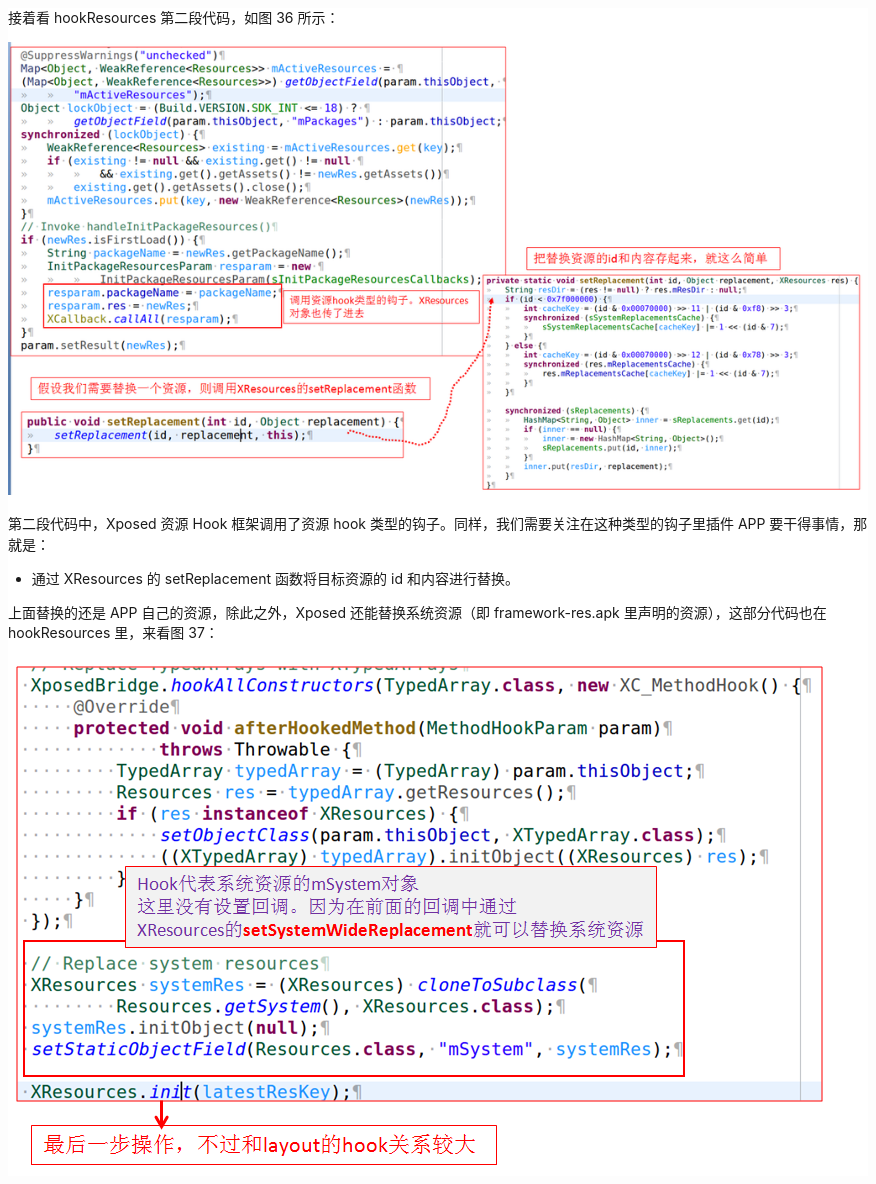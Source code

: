 接着看 hookResources 第二段代码，如图 36 所示：

![img](images/d1b89dab251e06db9cd8d4043f577dc4.png)

第二段代码中，Xposed 资源 Hook 框架调用了资源 hook 类型的钩子。同样，我们需要关注在这种类型的钩子里插件 APP 要干得事情，那就是：

- 通过 XResources 的 setReplacement 函数将目标资源的 id 和内容进行替换。

上面替换的还是 APP 自己的资源，除此之外，Xposed 还能替换系统资源（即 framework-res.apk 里声明的资源），这部分代码也在 hookResources 里，来看图 37：

![img](images/1b0faee35c1b135aeac636b3d33064ec.png)
